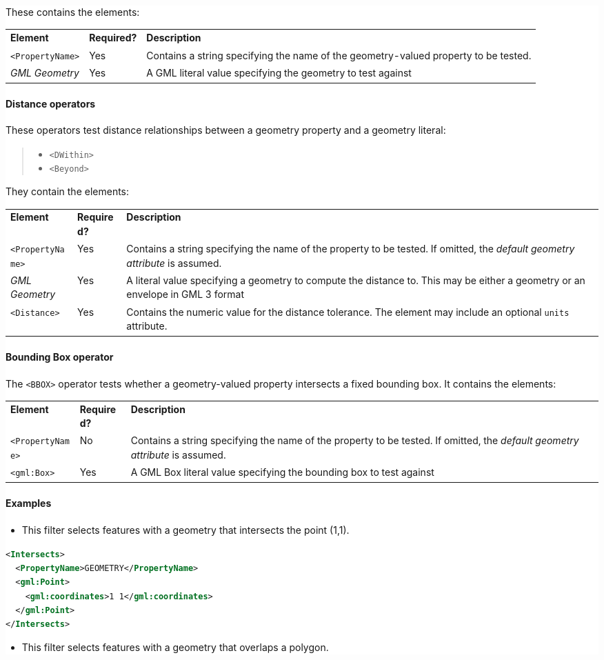 These contains the elements:

|                  |               |                                                                                     |
|------------------|---------------|-------------------------------------------------------------------------------------|
| **Element**      | **Required?** | **Description**                                                                     |
| `<PropertyName>` | Yes           | Contains a string specifying the name of the geometry-valued property to be tested. |
| *GML Geometry*   | Yes           | A GML literal value specifying the geometry to test against                         |

#### Distance operators

These operators test distance relationships between a geometry property and a geometry literal:

> -   `<DWithin>`
> -   `<Beyond>`

They contain the elements:

|                  |               |                                                                                                                                |
|------------------|---------------|--------------------------------------------------------------------------------------------------------------------------------|
| **Element**      | **Required?** | **Description**                                                                                                                |
| `<PropertyName>` | Yes           | Contains a string specifying the name of the property to be tested. If omitted, the *default geometry attribute* is assumed.   |
| *GML Geometry*   | Yes           | A literal value specifying a geometry to compute the distance to. This may be either a geometry or an envelope in GML 3 format |
| `<Distance>`     | Yes           | Contains the numeric value for the distance tolerance. The element may include an optional `units` attribute.                  |

#### Bounding Box operator

The `<BBOX>` operator tests whether a geometry-valued property intersects a fixed bounding box. It contains the elements:

|                  |               |                                                                                                                              |
|------------------|---------------|------------------------------------------------------------------------------------------------------------------------------|
| **Element**      | **Required?** | **Description**                                                                                                              |
| `<PropertyName>` | No            | Contains a string specifying the name of the property to be tested. If omitted, the *default geometry attribute* is assumed. |
| `<gml:Box>`      | Yes           | A GML Box literal value specifying the bounding box to test against                                                          |

#### Examples

-   This filter selects features with a geometry that intersects the point (1,1).

``` xml
<Intersects>
  <PropertyName>GEOMETRY</PropertyName>
  <gml:Point>
    <gml:coordinates>1 1</gml:coordinates>
  </gml:Point>
</Intersects>
```

-   This filter selects features with a geometry that overlaps a polygon.
